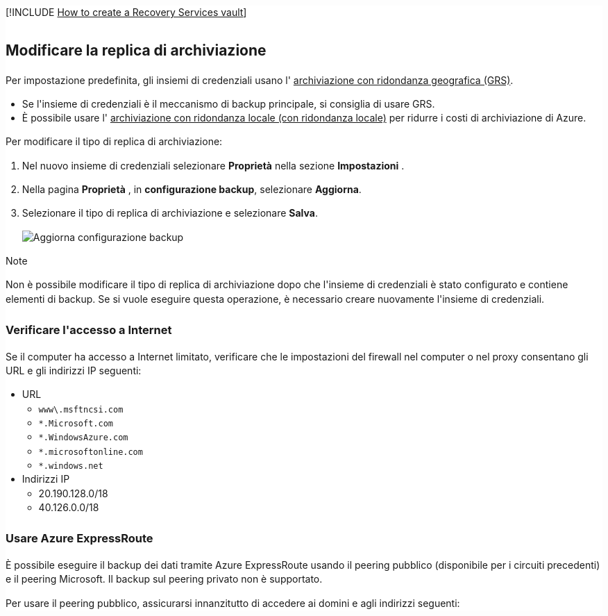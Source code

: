 [!INCLUDE [How to create a Recovery Services vault](../../includes/backup-create-rs-vault.md)]

## <a name="modify-storage-replication"></a>Modificare la replica di archiviazione

Per impostazione predefinita, gli insiemi di credenziali usano l' [archiviazione con ridondanza geografica (GRS)](https://docs.microsoft.com/azure/storage/common/storage-redundancy-grs).

* Se l'insieme di credenziali è il meccanismo di backup principale, si consiglia di usare GRS.
* È possibile usare l' [archiviazione con ridondanza locale (con ridondanza locale)](https://docs.microsoft.com/azure/storage/common/storage-redundancy-lrs?toc=%2fazure%2fstorage%2fblobs%2ftoc.json) per ridurre i costi di archiviazione di Azure.

Per modificare il tipo di replica di archiviazione:

1. Nel nuovo insieme di credenziali selezionare **Proprietà** nella sezione **Impostazioni** .

1. Nella pagina **Proprietà** , in **configurazione backup**, selezionare **Aggiorna**.

1. Selezionare il tipo di replica di archiviazione e selezionare **Salva**.

    ![Aggiorna configurazione backup](./media/backup-afs/backup-configuration.png)

> [!NOTE]
> Non è possibile modificare il tipo di replica di archiviazione dopo che l'insieme di credenziali è stato configurato e contiene elementi di backup. Se si vuole eseguire questa operazione, è necessario creare nuovamente l'insieme di credenziali.
>

### <a name="verify-internet-access"></a>Verificare l'accesso a Internet

Se il computer ha accesso a Internet limitato, verificare che le impostazioni del firewall nel computer o nel proxy consentano gli URL e gli indirizzi IP seguenti:

* URL
  * `www\.msftncsi.com`
  * `*.Microsoft.com`
  * `*.WindowsAzure.com`
  * `*.microsoftonline.com`
  * `*.windows.net`
* Indirizzi IP
  * 20.190.128.0/18
  * 40.126.0.0/18

### <a name="use-azure-expressroute"></a>Usare Azure ExpressRoute

È possibile eseguire il backup dei dati tramite Azure ExpressRoute usando il peering pubblico (disponibile per i circuiti precedenti) e il peering Microsoft. Il backup sul peering privato non è supportato.

Per usare il peering pubblico, assicurarsi innanzitutto di accedere ai domini e agli indirizzi seguenti:
